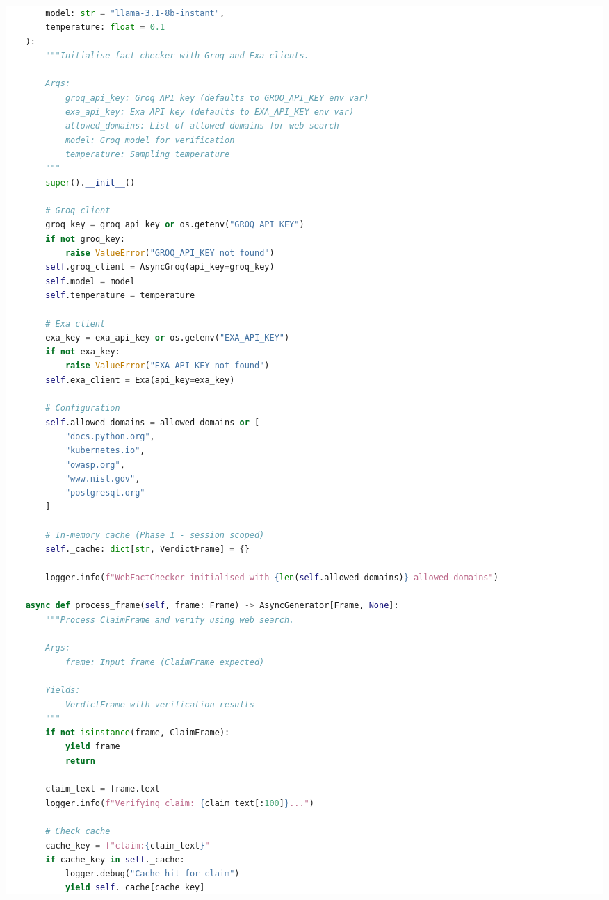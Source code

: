 ```python
        model: str = "llama-3.1-8b-instant",
        temperature: float = 0.1
    ):
        """Initialise fact checker with Groq and Exa clients.

        Args:
            groq_api_key: Groq API key (defaults to GROQ_API_KEY env var)
            exa_api_key: Exa API key (defaults to EXA_API_KEY env var)
            allowed_domains: List of allowed domains for web search
            model: Groq model for verification
            temperature: Sampling temperature
        """
        super().__init__()

        # Groq client
        groq_key = groq_api_key or os.getenv("GROQ_API_KEY")
        if not groq_key:
            raise ValueError("GROQ_API_KEY not found")
        self.groq_client = AsyncGroq(api_key=groq_key)
        self.model = model
        self.temperature = temperature

        # Exa client
        exa_key = exa_api_key or os.getenv("EXA_API_KEY")
        if not exa_key:
            raise ValueError("EXA_API_KEY not found")
        self.exa_client = Exa(api_key=exa_key)

        # Configuration
        self.allowed_domains = allowed_domains or [
            "docs.python.org",
            "kubernetes.io",
            "owasp.org",
            "www.nist.gov",
            "postgresql.org"
        ]

        # In-memory cache (Phase 1 - session scoped)
        self._cache: dict[str, VerdictFrame] = {}

        logger.info(f"WebFactChecker initialised with {len(self.allowed_domains)} allowed domains")

    async def process_frame(self, frame: Frame) -> AsyncGenerator[Frame, None]:
        """Process ClaimFrame and verify using web search.

        Args:
            frame: Input frame (ClaimFrame expected)

        Yields:
            VerdictFrame with verification results
        """
        if not isinstance(frame, ClaimFrame):
            yield frame
            return

        claim_text = frame.text
        logger.info(f"Verifying claim: {claim_text[:100]}...")

        # Check cache
        cache_key = f"claim:{claim_text}"
        if cache_key in self._cache:
            logger.debug("Cache hit for claim")
            yield self._cache[cache_key]
```